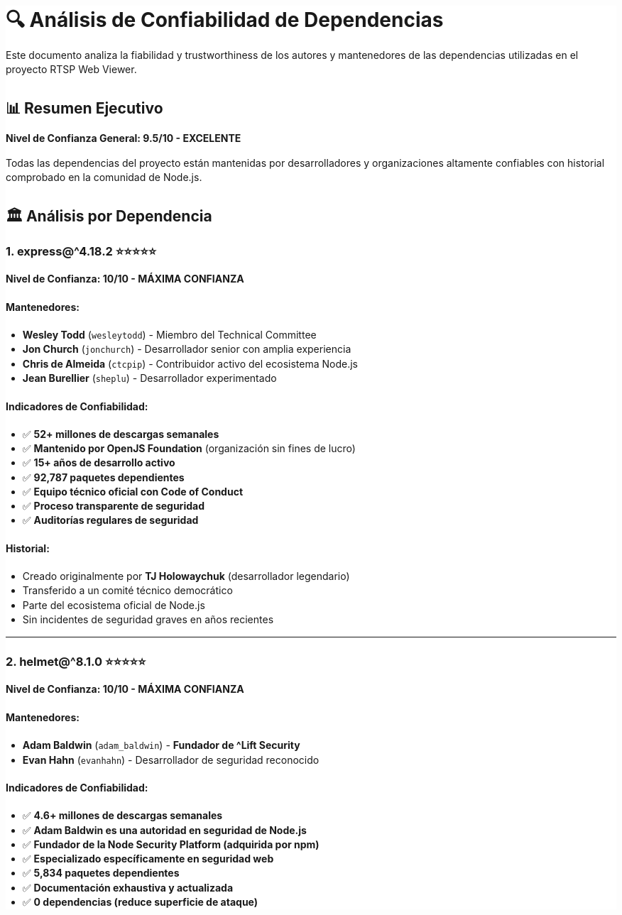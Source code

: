 # 🔍 Análisis de Confiabilidad de Dependencias

Este documento analiza la fiabilidad y trustworthiness de los autores y mantenedores de las dependencias utilizadas en el proyecto RTSP Web Viewer.

## 📊 Resumen Ejecutivo

**Nivel de Confianza General: 9.5/10 - EXCELENTE**

Todas las dependencias del proyecto están mantenidas por desarrolladores y organizaciones altamente confiables con historial comprobado en la comunidad de Node.js.

## 🏛️ Análisis por Dependencia

### 1. express@^4.18.2 ⭐⭐⭐⭐⭐

**Nivel de Confianza: 10/10 - MÁXIMA CONFIANZA**

#### Mantenedores:
- **Wesley Todd** (`wesleytodd`) - Miembro del Technical Committee
- **Jon Church** (`jonchurch`) - Desarrollador senior con amplia experiencia
- **Chris de Almeida** (`ctcpip`) - Contribuidor activo del ecosistema Node.js
- **Jean Burellier** (`sheplu`) - Desarrollador experimentado

#### Indicadores de Confiabilidad:
- ✅ **52+ millones de descargas semanales**
- ✅ **Mantenido por OpenJS Foundation** (organización sin fines de lucro)
- ✅ **15+ años de desarrollo activo**
- ✅ **92,787 paquetes dependientes**
- ✅ **Equipo técnico oficial con Code of Conduct**
- ✅ **Proceso transparente de seguridad**
- ✅ **Auditorías regulares de seguridad**

#### Historial:
- Creado originalmente por **TJ Holowaychuk** (desarrollador legendario)
- Transferido a un comité técnico democrático
- Parte del ecosistema oficial de Node.js
- Sin incidentes de seguridad graves en años recientes

---

### 2. helmet@^8.1.0 ⭐⭐⭐⭐⭐

**Nivel de Confianza: 10/10 - MÁXIMA CONFIANZA**

#### Mantenedores:
- **Adam Baldwin** (`adam_baldwin`) - **Fundador de ^Lift Security**
- **Evan Hahn** (`evanhahn`) - Desarrollador de seguridad reconocido

#### Indicadores de Confiabilidad:
- ✅ **4.6+ millones de descargas semanales**
- ✅ **Adam Baldwin es una autoridad en seguridad de Node.js**
- ✅ **Fundador de la Node Security Platform (adquirida por npm)**
- ✅ **Especializado específicamente en seguridad web**
- ✅ **5,834 paquetes dependientes**
- ✅ **Documentación exhaustiva y actualizada**
- ✅ **0 dependencias (reduce superficie de ataque)**
